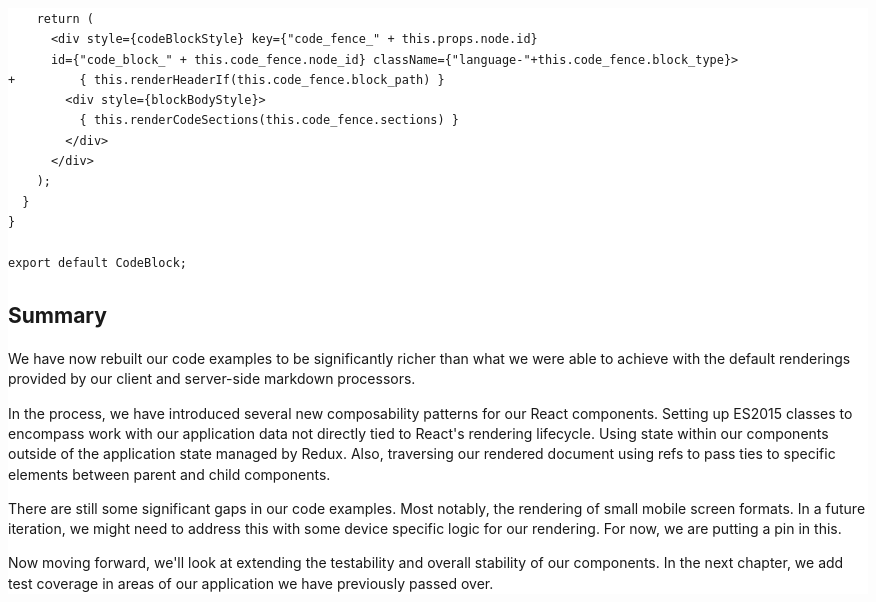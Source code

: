 ``` javascript()
    return (
      <div style={codeBlockStyle} key={"code_fence_" + this.props.node.id}
      id={"code_block_" + this.code_fence.node_id} className={"language-"+this.code_fence.block_type}>
+         { this.renderHeaderIf(this.code_fence.block_path) } 
        <div style={blockBodyStyle}>
          { this.renderCodeSections(this.code_fence.sections) }
        </div>
      </div>
    );
  }
}

export default CodeBlock;
```

## Summary

We have now rebuilt our code examples to be significantly richer than what we were able to achieve with the default renderings provided by our client and server-side markdown processors.

In the process, we have introduced several new composability patterns for our React components.  Setting up ES2015 classes to encompass work with our application data not directly tied to React's rendering lifecycle.  Using state within our components outside of the application state managed by Redux.  Also, traversing our rendered document using refs to pass ties to specific elements between parent and child components.

There are still some significant gaps in our code examples.  Most notably, the rendering of small mobile screen formats.  In a future iteration, we might need to address this with some device specific logic for our rendering.  For now, we are putting a pin in this.

Now moving forward, we'll look at extending the testability and overall stability of our components.  In the next chapter, we add test coverage in areas of our application we have previously passed over.